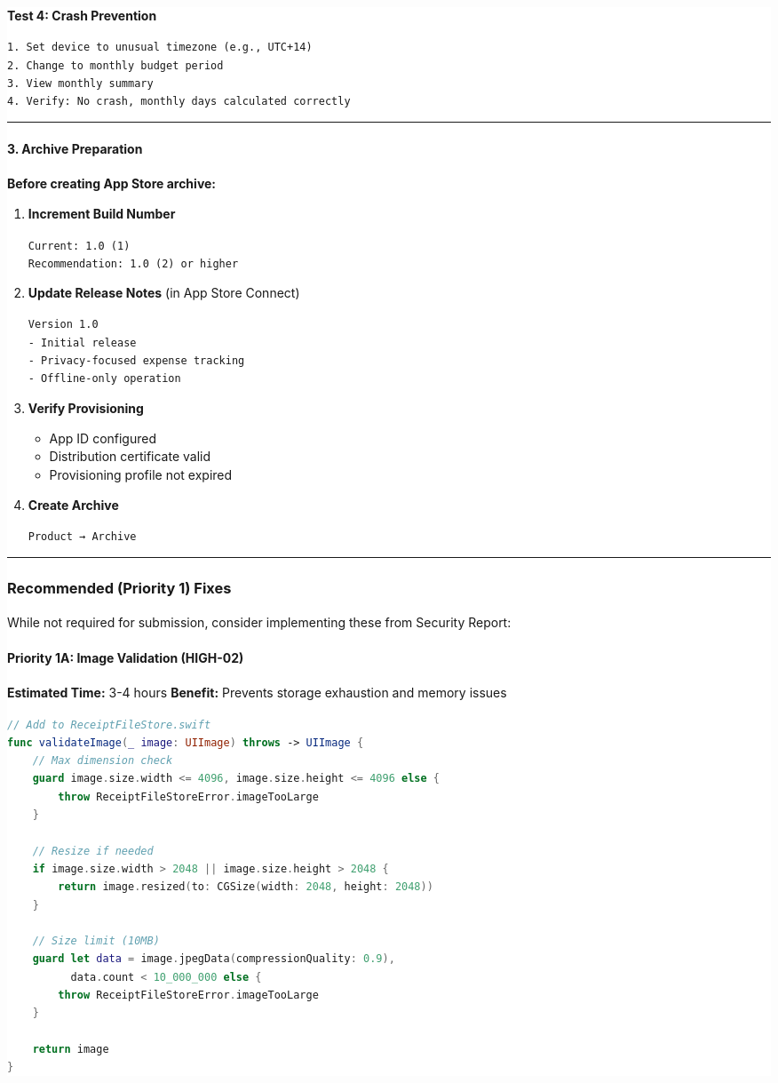 **Test 4: Crash Prevention**
```
1. Set device to unusual timezone (e.g., UTC+14)
2. Change to monthly budget period
3. View monthly summary
4. Verify: No crash, monthly days calculated correctly
```

---

#### 3. Archive Preparation

**Before creating App Store archive:**

1. **Increment Build Number**
   ```
   Current: 1.0 (1)
   Recommendation: 1.0 (2) or higher
   ```

2. **Update Release Notes** (in App Store Connect)
   ```
   Version 1.0
   - Initial release
   - Privacy-focused expense tracking
   - Offline-only operation
   ```

3. **Verify Provisioning**
   - App ID configured
   - Distribution certificate valid
   - Provisioning profile not expired

4. **Create Archive**
   ```
   Product → Archive
   ```

---

### Recommended (Priority 1) Fixes

While not required for submission, consider implementing these from Security Report:

#### Priority 1A: Image Validation (HIGH-02)
**Estimated Time:** 3-4 hours
**Benefit:** Prevents storage exhaustion and memory issues

```swift
// Add to ReceiptFileStore.swift
func validateImage(_ image: UIImage) throws -> UIImage {
    // Max dimension check
    guard image.size.width <= 4096, image.size.height <= 4096 else {
        throw ReceiptFileStoreError.imageTooLarge
    }

    // Resize if needed
    if image.size.width > 2048 || image.size.height > 2048 {
        return image.resized(to: CGSize(width: 2048, height: 2048))
    }

    // Size limit (10MB)
    guard let data = image.jpegData(compressionQuality: 0.9),
          data.count < 10_000_000 else {
        throw ReceiptFileStoreError.imageTooLarge
    }

    return image
}
```